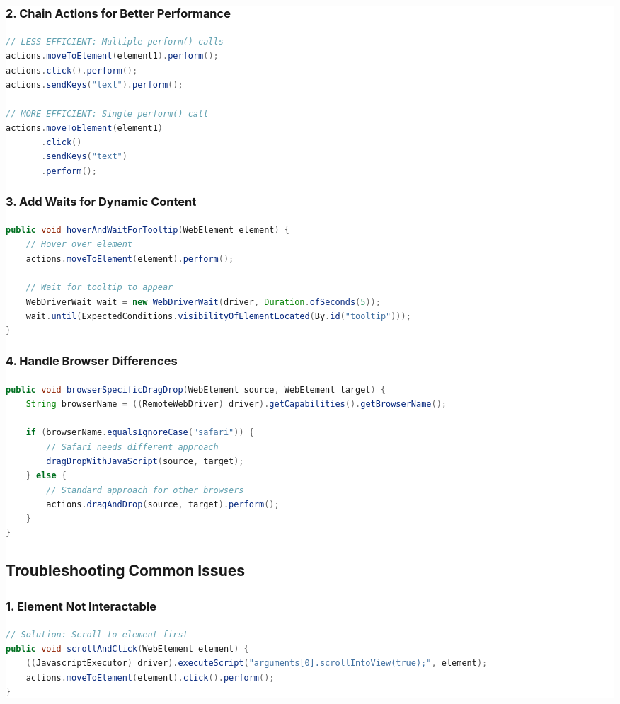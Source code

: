 ### 2. Chain Actions for Better Performance
```java
// LESS EFFICIENT: Multiple perform() calls
actions.moveToElement(element1).perform();
actions.click().perform();
actions.sendKeys("text").perform();

// MORE EFFICIENT: Single perform() call
actions.moveToElement(element1)
       .click()
       .sendKeys("text")
       .perform();
```

### 3. Add Waits for Dynamic Content
```java
public void hoverAndWaitForTooltip(WebElement element) {
    // Hover over element
    actions.moveToElement(element).perform();
    
    // Wait for tooltip to appear
    WebDriverWait wait = new WebDriverWait(driver, Duration.ofSeconds(5));
    wait.until(ExpectedConditions.visibilityOfElementLocated(By.id("tooltip")));
}
```

### 4. Handle Browser Differences
```java
public void browserSpecificDragDrop(WebElement source, WebElement target) {
    String browserName = ((RemoteWebDriver) driver).getCapabilities().getBrowserName();
    
    if (browserName.equalsIgnoreCase("safari")) {
        // Safari needs different approach
        dragDropWithJavaScript(source, target);
    } else {
        // Standard approach for other browsers
        actions.dragAndDrop(source, target).perform();
    }
}
```

## Troubleshooting Common Issues

### 1. Element Not Interactable
```java
// Solution: Scroll to element first
public void scrollAndClick(WebElement element) {
    ((JavascriptExecutor) driver).executeScript("arguments[0].scrollIntoView(true);", element);
    actions.moveToElement(element).click().perform();
}
```
